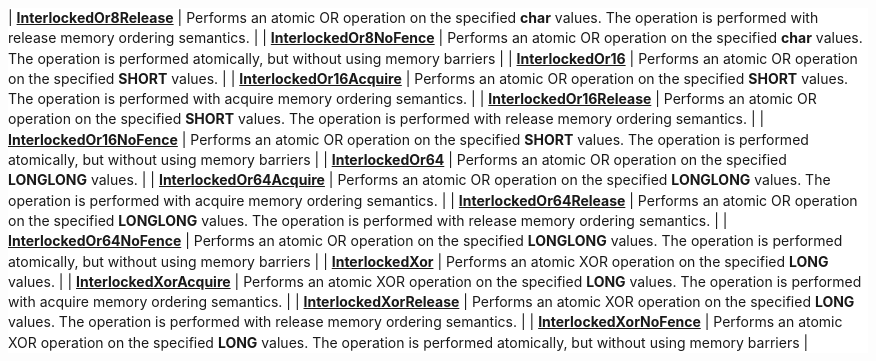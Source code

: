 | [**InterlockedOr8Release**](https://msdn.microsoft.com/library/ms683640(v=VS.85).aspx)                                       | Performs an atomic OR operation on the specified **char** values. The operation is performed with release memory ordering semantics.                                                                                                                                                      |
| [**InterlockedOr8NoFence**](https://msdn.microsoft.com/library/Hh972671(v=VS.85).aspx)                                       | Performs an atomic OR operation on the specified **char** values. The operation is performed atomically, but without using memory barriers                                                                                                                                                |
| [**InterlockedOr16**](https://msdn.microsoft.com/library/ms683627(v=VS.85).aspx)                                                   | Performs an atomic OR operation on the specified **SHORT** values.                                                                                                                                                                                                                        |
| [**InterlockedOr16Acquire**](https://msdn.microsoft.com/library/ms683629(v=VS.85).aspx)                                     | Performs an atomic OR operation on the specified **SHORT** values. The operation is performed with acquire memory ordering semantics.                                                                                                                                                     |
| [**InterlockedOr16Release**](https://msdn.microsoft.com/library/ms683631(v=VS.85).aspx)                                     | Performs an atomic OR operation on the specified **SHORT** values. The operation is performed with release memory ordering semantics.                                                                                                                                                     |
| [**InterlockedOr16NoFence**](https://msdn.microsoft.com/library/Hh972669(v=VS.85).aspx)                                     | Performs an atomic OR operation on the specified **SHORT** values. The operation is performed atomically, but without using memory barriers                                                                                                                                               |
| [**InterlockedOr64**](https://msdn.microsoft.com/library/ms683633(v=VS.85).aspx)                                                   | Performs an atomic OR operation on the specified **LONGLONG** values.                                                                                                                                                                                                                     |
| [**InterlockedOr64Acquire**](https://msdn.microsoft.com/library/ms683634(v=VS.85).aspx)                                     | Performs an atomic OR operation on the specified **LONGLONG** values. The operation is performed with acquire memory ordering semantics.                                                                                                                                                  |
| [**InterlockedOr64Release**](https://msdn.microsoft.com/library/ms683636(v=VS.85).aspx)                                     | Performs an atomic OR operation on the specified **LONGLONG** values. The operation is performed with release memory ordering semantics.                                                                                                                                                  |
| [**InterlockedOr64NoFence**](https://msdn.microsoft.com/library/Hh972670(v=VS.85).aspx)                                     | Performs an atomic OR operation on the specified **LONGLONG** values. The operation is performed atomically, but without using memory barriers                                                                                                                                            |
| [**InterlockedXor**](/windows/desktop/api/WinBase/nf-winbase-interlockedxor)                                                     | Performs an atomic XOR operation on the specified **LONG** values.                                                                                                                                                                                                                        |
| [**InterlockedXorAcquire**](https://msdn.microsoft.com/library/ms684117(v=VS.85).aspx)                                       | Performs an atomic XOR operation on the specified **LONG** values. The operation is performed with acquire memory ordering semantics.                                                                                                                                                     |
| [**InterlockedXorRelease**](https://msdn.microsoft.com/library/ms684118(v=VS.85).aspx)                                       | Performs an atomic XOR operation on the specified **LONG** values. The operation is performed with release memory ordering semantics.                                                                                                                                                     |
| [**InterlockedXorNoFence**](https://msdn.microsoft.com/library/Hh972677(v=VS.85).aspx)                                       | Performs an atomic XOR operation on the specified **LONG** values. The operation is performed atomically, but without using memory barriers                                                                                                                                               |